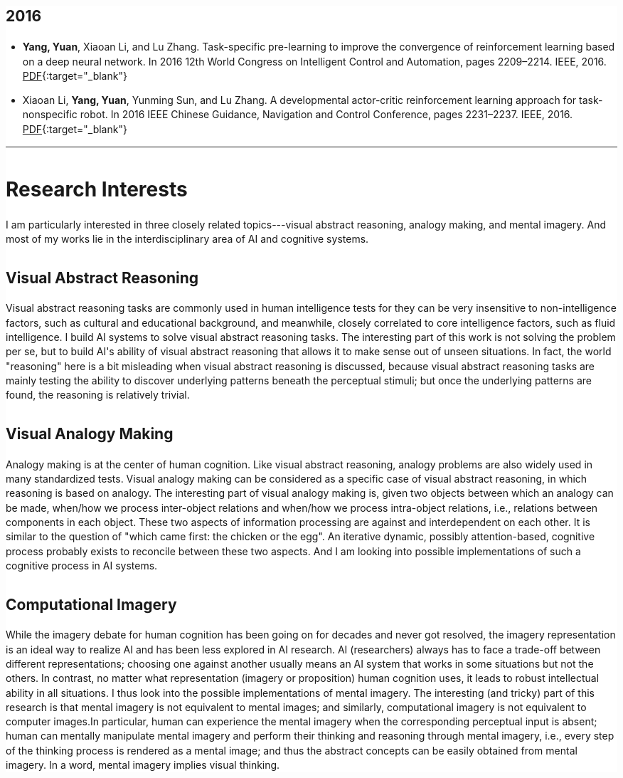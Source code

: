 ## 2016

- **Yang, Yuan**, Xiaoan Li, and Lu Zhang. Task-specific pre-learning to improve the convergence of reinforcement learning based on a deep neural network. In 2016 12th World Congress on Intelligent Control and Automation, pages 2209–2214. IEEE, 2016. [PDF](https://ieeexplore.ieee.org/abstract/document/7578787){:target="_blank"}

- Xiaoan Li, **Yang, Yuan**, Yunming Sun, and Lu Zhang. A developmental actor-critic reinforcement learning approach for task-nonspecific robot. In 2016 IEEE Chinese Guidance, Navigation and Control Conference, pages 2231–2237. IEEE, 2016. [PDF](https://ieeexplore.ieee.org/abstract/document/7829139){:target="_blank"}



***

# Research Interests
I am particularly interested in three closely related topics---visual abstract reasoning, analogy making, and mental imagery. And most of my works lie in the interdisciplinary area of AI and cognitive systems.

## Visual Abstract Reasoning
Visual abstract reasoning tasks are commonly used in human intelligence tests for they can be very insensitive to non-intelligence factors, such as cultural and educational background, and meanwhile, closely correlated to core intelligence factors, such as fluid intelligence. I build AI systems to solve visual abstract reasoning tasks. The interesting part of this work is not solving the problem per se, but to build AI's ability of visual abstract reasoning that allows it to make sense out of unseen situations. In fact, the world "reasoning" here is a bit misleading when visual abstract reasoning is discussed, because visual abstract reasoning tasks are mainly testing the ability to discover underlying patterns beneath the perceptual stimuli; but once the underlying patterns are found, the reasoning is relatively trivial.

## Visual Analogy Making
Analogy making is at the center of human cognition. Like visual abstract reasoning, analogy problems are also widely used in many standardized tests. Visual analogy making can be considered as a specific case of visual abstract reasoning, in which reasoning is based on analogy. The interesting part of visual analogy making is, given two objects between which an analogy can be made, when/how we process inter-object relations and when/how we process intra-object relations, i.e., relations between components in each object. These two aspects of information processing are against and interdependent on each other. It is similar to the question of "which came first: the chicken or the egg". An iterative dynamic, possibly attention-based, cognitive process probably exists to reconcile between these two aspects. And I am looking into possible implementations of such a cognitive process in AI systems.

## Computational Imagery
While the imagery debate for human cognition has been going on for decades and never got resolved, the imagery representation is an ideal way to realize AI and has been less explored in AI research. AI (researchers) always has to face a trade-off between different representations; choosing one against another usually means an AI system that works in some situations but not the others. In contrast, no matter what representation (imagery or proposition) human cognition uses, it leads to robust intellectual ability in all situations. I thus look into the possible implementations of mental imagery. The interesting (and tricky)  part of this research is that mental imagery is not equivalent to mental images; and similarly, computational imagery is not equivalent to computer images.In particular, human can experience the mental imagery when the corresponding perceptual input is absent;
human can mentally manipulate mental imagery and perform their thinking and reasoning through mental imagery, i.e., every step of the thinking process is rendered as a mental image; and thus the abstract concepts can be easily obtained from mental imagery. In a word, mental imagery implies visual thinking.
